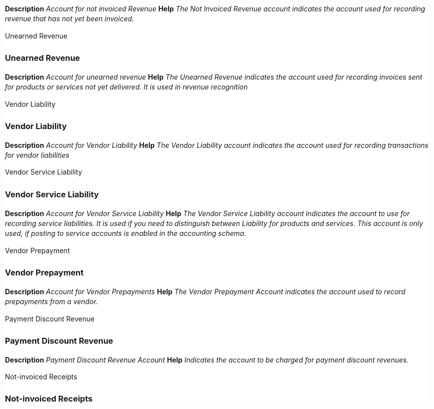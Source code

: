 **Description**
 *Account for not invoiced Revenue*
**Help**
 *The Not Invoiced Revenue account indicates the account used for recording revenue that has not yet been invoiced.*

Unearned Revenue
### Unearned Revenue

**Description**
 *Account for unearned revenue*
**Help**
 *The Unearned Revenue indicates the account used for recording invoices sent for products or services not yet delivered.  It is used in revenue recognition*

Vendor Liability
### Vendor Liability

**Description**
 *Account for Vendor Liability*
**Help**
 *The Vendor Liability account indicates the account used for recording transactions for vendor liabilities*

Vendor Service Liability
### Vendor Service Liability

**Description**
 *Account for Vendor Service Liability*
**Help**
 *The Vendor Service Liability account indicates the account to use for recording service liabilities.  It is used if you need to distinguish between Liability for products and services. This account is only used, if posting to service accounts is enabled in the accounting schema.*

Vendor Prepayment
### Vendor Prepayment

**Description**
 *Account for Vendor Prepayments*
**Help**
 *The Vendor Prepayment Account indicates the account used to record prepayments from a vendor.*

Payment Discount Revenue
### Payment Discount Revenue

**Description**
 *Payment Discount Revenue Account*
**Help**
 *Indicates the account to be charged for payment discount revenues.*

Not-invoiced Receipts
### Not-invoiced Receipts
